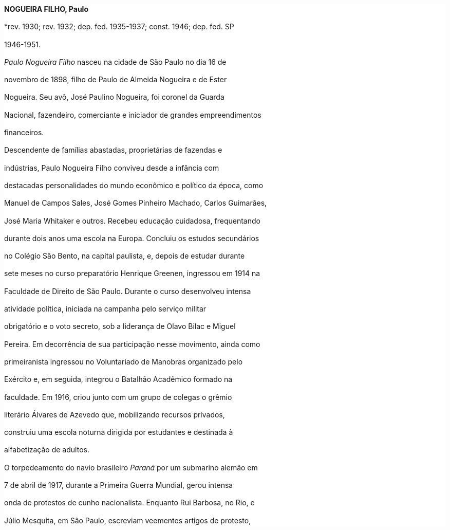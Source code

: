 **NOGUEIRA FILHO, Paulo**



\*rev. 1930; rev. 1932; dep. fed. 1935-1937; const. 1946; dep. fed. SP

1946-1951.



*Paulo Nogueira Filho* nasceu na cidade de São Paulo no dia 16 de

novembro de 1898, filho de Paulo de Almeida Nogueira e de Ester

Nogueira. Seu avô, José Paulino Nogueira, foi coronel da Guarda

Nacional, fazendeiro, comerciante e iniciador de grandes empreendimentos

financeiros.



Descendente de famílias abastadas, proprietárias de fazendas e

indústrias, Paulo Nogueira Filho conviveu desde a infância com

destacadas personalidades do mundo econômico e político da época, como

Manuel de Campos Sales, José Gomes Pinheiro Machado, Carlos Guimarães,

José Maria Whitaker e outros. Recebeu educação cuidadosa, frequentando

durante dois anos uma escola na Europa. Concluiu os estudos secundários

no Colégio São Bento, na capital paulista, e, depois de estudar durante

sete meses no curso preparatório Henrique Greenen, ingressou em 1914 na

Faculdade de Direito de São Paulo. Durante o curso desenvolveu intensa

atividade política, iniciada na campanha pelo serviço militar

obrigatório e o voto secreto, sob a liderança de Olavo Bilac e Miguel

Pereira. Em decorrência de sua participação nesse movimento, ainda como

primeiranista ingressou no Voluntariado de Manobras organizado pelo

Exército e, em seguida, integrou o Batalhão Acadêmico formado na

faculdade. Em 1916, criou junto com um grupo de colegas o grêmio

literário Álvares de Azevedo que, mobilizando recursos privados,

construiu uma escola noturna dirigida por estudantes e destinada à

alfabetização de adultos.



O torpedeamento do navio brasileiro *Paraná* por um submarino alemão em

7 de abril de 1917, durante a Primeira Guerra Mundial, gerou intensa

onda de protestos de cunho nacionalista. Enquanto Rui Barbosa, no Rio, e

Júlio Mesquita, em São Paulo, escreviam veementes artigos de protesto,
